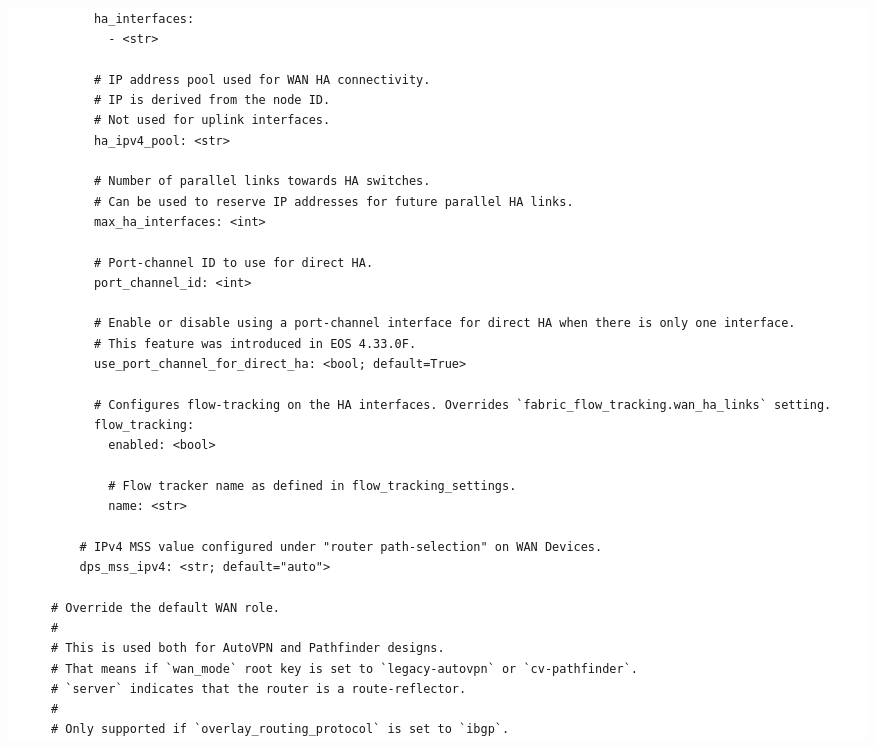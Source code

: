                 ha_interfaces:
                  - <str>

                # IP address pool used for WAN HA connectivity.
                # IP is derived from the node ID.
                # Not used for uplink interfaces.
                ha_ipv4_pool: <str>

                # Number of parallel links towards HA switches.
                # Can be used to reserve IP addresses for future parallel HA links.
                max_ha_interfaces: <int>

                # Port-channel ID to use for direct HA.
                port_channel_id: <int>

                # Enable or disable using a port-channel interface for direct HA when there is only one interface.
                # This feature was introduced in EOS 4.33.0F.
                use_port_channel_for_direct_ha: <bool; default=True>

                # Configures flow-tracking on the HA interfaces. Overrides `fabric_flow_tracking.wan_ha_links` setting.
                flow_tracking:
                  enabled: <bool>

                  # Flow tracker name as defined in flow_tracking_settings.
                  name: <str>

              # IPv4 MSS value configured under "router path-selection" on WAN Devices.
              dps_mss_ipv4: <str; default="auto">

          # Override the default WAN role.
          #
          # This is used both for AutoVPN and Pathfinder designs.
          # That means if `wan_mode` root key is set to `legacy-autovpn` or `cv-pathfinder`.
          # `server` indicates that the router is a route-reflector.
          #
          # Only supported if `overlay_routing_protocol` is set to `ibgp`.